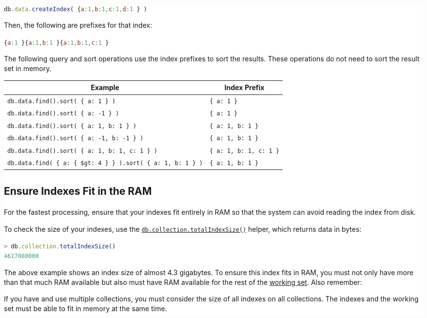 ```jsx
db.data.createIndex( {a:1,b:1,c:1,d:1 } )
```

Then, the following are prefixes for that index:

```jsx
{a:1 }{a:1,b:1 }{a:1,b:1,c:1 }
```

The following query and sort operations use the index prefixes to sort the results. These operations do not need to sort the result set in memory.

| **Example** | **Index Prefix** |
| --- | --- |
| `db.data.find().sort( { a: 1 } )` | `{ a: 1 }` |
| `db.data.find().sort( { a: -1 } )` | `{ a: 1 }` |
| `db.data.find().sort( { a: 1, b: 1 } )` | `{ a: 1, b: 1 }` |
| `db.data.find().sort( { a: -1, b: -1 } )` | `{ a: 1, b: 1 }` |
| `db.data.find().sort( { a: 1, b: 1, c: 1 } )` | `{ a: 1, b: 1, c: 1 }` |
| `db.data.find( { a: { $gt: 4 } } ).sort( { a: 1, b: 1 } )` | `{ a: 1, b: 1 }` |

## Ensure Indexes Fit in the RAM

For the fastest processing, ensure that your indexes fit entirely in RAM so that the system can avoid reading the index from disk.

To check the size of your indexes, use the [`db.collection.totalIndexSize()`](https://www.mongodb.com/docs/manual/reference/method/db.collection.totalIndexSize/#mongodb-method-db.collection.totalIndexSize) helper, which returns data in bytes:

```jsx
> db.collection.totalIndexSize()
4617080000
```

The above example shows an index size of almost 4.3 gigabytes. To ensure this index fits in RAM, you must not only have more than that much RAM available but also must have RAM available for the rest of the [working set](https://www.mongodb.com/docs/manual/reference/glossary/#std-term-working-set). Also remember:

If you have and use multiple collections, you must consider the size of all indexes on all collections. The indexes and the working set must be able to fit in memory at the same time.